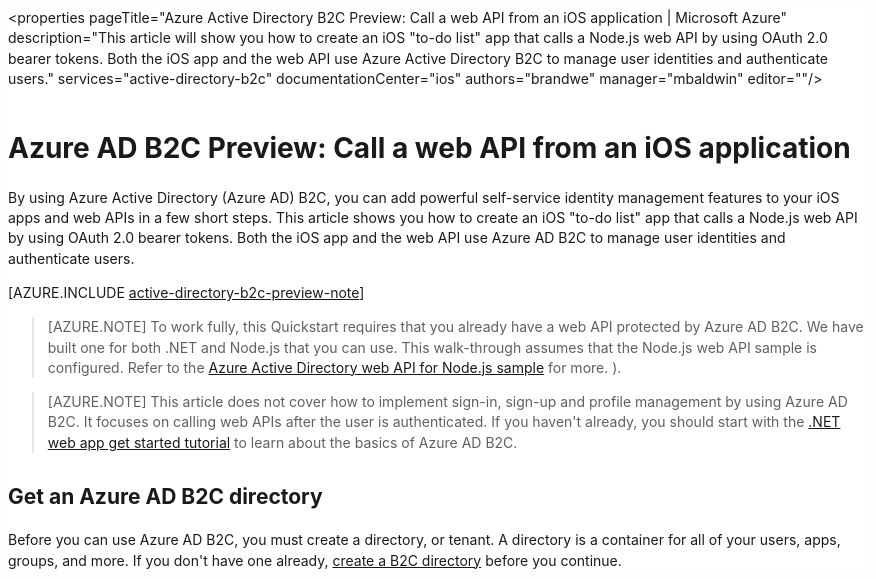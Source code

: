 <properties
	pageTitle="Azure Active Directory B2C Preview: Call a web API from an iOS application | Microsoft Azure"
	description="This article will show you how to create an iOS "to-do list" app that calls a Node.js web API by using OAuth 2.0 bearer tokens. Both the iOS app and the web API use Azure Active Directory B2C to manage user identities and authenticate users."
	services="active-directory-b2c"
	documentationCenter="ios"
	authors="brandwe"
	manager="mbaldwin"
	editor=""/>

<tags
	ms.service="active-directory-b2c"
	ms.workload="identity"
	ms.tgt_pltfrm="na"
	ms.devlang="objectivec"
	ms.topic="hero-article"
	ms.date="02/17/2016"
	ms.author="brandwe"/>

# Azure AD B2C Preview: Call a web API from an iOS application



By using Azure Active Directory (Azure AD) B2C, you can add powerful self-service identity management features to your iOS apps and web APIs in a few short steps. This article shows you how to create an iOS "to-do list" app that calls a Node.js web API by using OAuth 2.0 bearer tokens. Both the iOS app and the web API use Azure AD B2C to manage user identities and authenticate users.

[AZURE.INCLUDE [active-directory-b2c-preview-note](../../includes/active-directory-b2c-preview-note.md)]

> [AZURE.NOTE]
	To work fully, this Quickstart requires that you already have a web API protected by Azure AD B2C. We have built one for both .NET and Node.js that you can use. This walk-through assumes that the Node.js web API sample is configured. Refer to the [Azure Active Directory web API for Node.js sample](active-directory-b2c-devquickstarts-api-node.md) for more.
).

> [AZURE.NOTE]
	This article does not cover how to implement sign-in, sign-up and profile management by using Azure AD B2C. It focuses on calling web APIs after the user is authenticated. If you haven't already, you should start with the [.NET web app get started tutorial](active-directory-b2c-devquickstarts-web-dotnet.md) to learn about the basics of Azure AD B2C.

## Get an Azure AD B2C directory

Before you can use Azure AD B2C, you must create a directory, or tenant. A directory is a container for all of your users, apps, groups, and more. If you don't have one already, [create a B2C directory](active-directory-b2c-get-started.md) before you continue.
